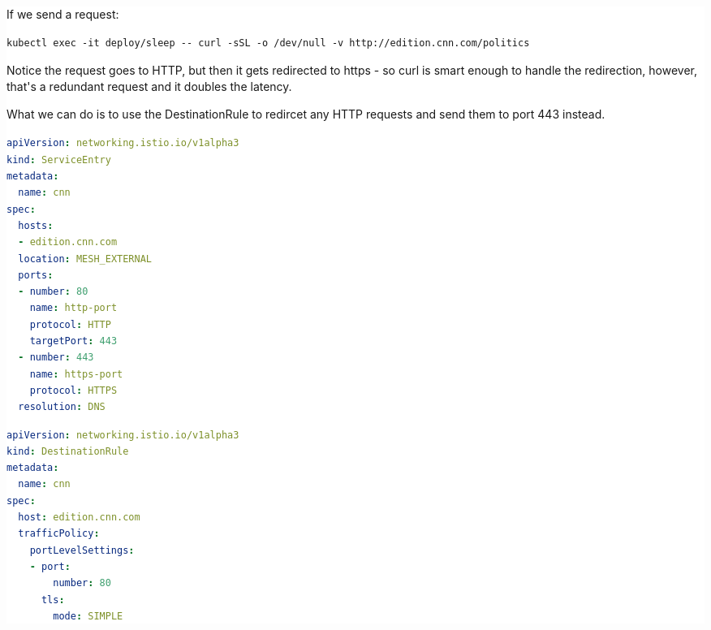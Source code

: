 If we send a request:

```shell
kubectl exec -it deploy/sleep -- curl -sSL -o /dev/null -v http://edition.cnn.com/politics
```

Notice the request goes to HTTP, but then it gets redirected to https - so curl is smart enough to handle the redirection, however, that's a redundant request and it doubles the latency. 

What we can do is to use the DestinationRule to redircet any HTTP requests and send them to port 443 instead. 

```yaml
apiVersion: networking.istio.io/v1alpha3
kind: ServiceEntry
metadata:
  name: cnn
spec:
  hosts:
  - edition.cnn.com
  location: MESH_EXTERNAL
  ports:
  - number: 80
    name: http-port
    protocol: HTTP
    targetPort: 443
  - number: 443
    name: https-port
    protocol: HTTPS
  resolution: DNS
```

```yaml
apiVersion: networking.istio.io/v1alpha3
kind: DestinationRule
metadata:
  name: cnn
spec:
  host: edition.cnn.com
  trafficPolicy:
    portLevelSettings:
    - port:
        number: 80
      tls:
        mode: SIMPLE
```
